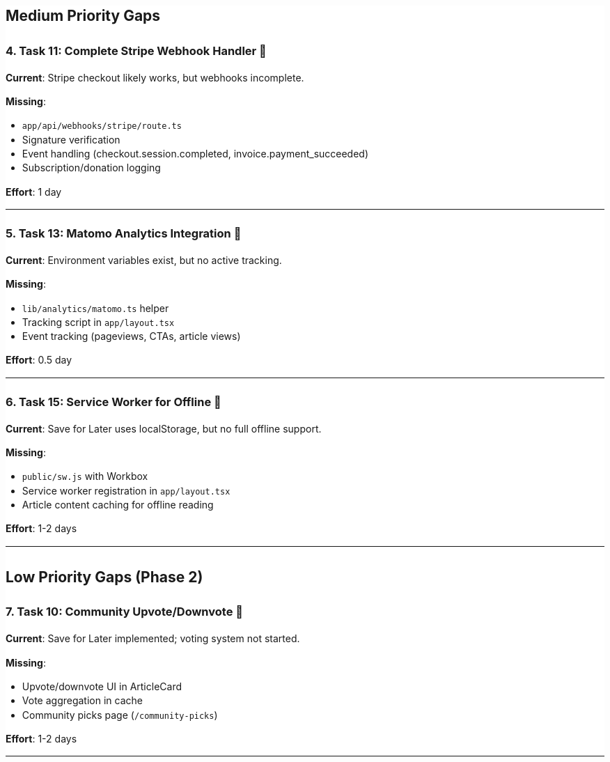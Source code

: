 
## Medium Priority Gaps

### 4. **Task 11: Complete Stripe Webhook Handler** 🚧
**Current**: Stripe checkout likely works, but webhooks incomplete.

**Missing**:
- `app/api/webhooks/stripe/route.ts`
- Signature verification
- Event handling (checkout.session.completed, invoice.payment_succeeded)
- Subscription/donation logging

**Effort**: 1 day

---

### 5. **Task 13: Matomo Analytics Integration** 🚧
**Current**: Environment variables exist, but no active tracking.

**Missing**:
- `lib/analytics/matomo.ts` helper
- Tracking script in `app/layout.tsx`
- Event tracking (pageviews, CTAs, article views)

**Effort**: 0.5 day

---

### 6. **Task 15: Service Worker for Offline** 🚧
**Current**: Save for Later uses localStorage, but no full offline support.

**Missing**:
- `public/sw.js` with Workbox
- Service worker registration in `app/layout.tsx`
- Article content caching for offline reading

**Effort**: 1-2 days

---

## Low Priority Gaps (Phase 2)

### 7. **Task 10: Community Upvote/Downvote** 🚧
**Current**: Save for Later implemented; voting system not started.

**Missing**:
- Upvote/downvote UI in ArticleCard
- Vote aggregation in cache
- Community picks page (`/community-picks`)

**Effort**: 1-2 days

---
